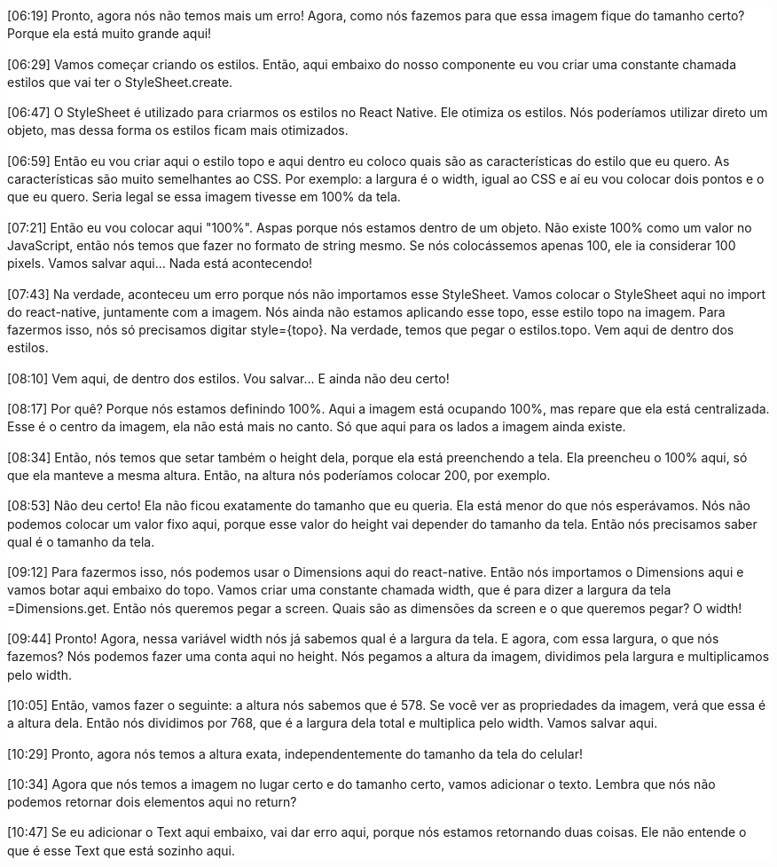 [06:19] Pronto, agora nós não temos mais um erro! Agora, como nós fazemos para que essa imagem fique do tamanho certo? Porque ela está muito grande aqui!

[06:29] Vamos começar criando os estilos. Então, aqui embaixo do nosso componente eu vou criar uma constante chamada estilos que vai ter o StyleSheet.create.

[06:47] O StyleSheet é utilizado para criarmos os estilos no React Native. Ele otimiza os estilos. Nós poderíamos utilizar direto um objeto, mas dessa forma os estilos ficam mais otimizados.

[06:59] Então eu vou criar aqui o estilo topo e aqui dentro eu coloco quais são as características do estilo que eu quero. As características são muito semelhantes ao CSS. Por exemplo: a largura é o width, igual ao CSS e aí eu vou colocar dois pontos e o que eu quero. Seria legal se essa imagem tivesse em 100% da tela.

[07:21] Então eu vou colocar aqui "100%". Aspas porque nós estamos dentro de um objeto. Não existe 100% como um valor no JavaScript, então nós temos que fazer no formato de string mesmo. Se nós colocássemos apenas 100, ele ia considerar 100 pixels. Vamos salvar aqui... Nada está acontecendo!

[07:43] Na verdade, aconteceu um erro porque nós não importamos esse StyleSheet. Vamos colocar o StyleSheet aqui no import do react-native, juntamente com a imagem. Nós ainda não estamos aplicando esse topo, esse estilo topo na imagem. Para fazermos isso, nós só precisamos digitar style={topo}. Na verdade, temos que pegar o estilos.topo. Vem aqui de dentro dos estilos.

[08:10] Vem aqui, de dentro dos estilos. Vou salvar... E ainda não deu certo!

[08:17] Por quê? Porque nós estamos definindo 100%. Aqui a imagem está ocupando 100%, mas repare que ela está centralizada. Esse é o centro da imagem, ela não está mais no canto. Só que aqui para os lados a imagem ainda existe.

[08:34] Então, nós temos que setar também o height dela, porque ela está preenchendo a tela. Ela preencheu o 100% aqui, só que ela manteve a mesma altura. Então, na altura nós poderíamos colocar 200, por exemplo.

[08:53] Não deu certo! Ela não ficou exatamente do tamanho que eu queria. Ela está menor do que nós esperávamos. Nós não podemos colocar um valor fixo aqui, porque esse valor do height vai depender do tamanho da tela. Então nós precisamos saber qual é o tamanho da tela.

[09:12] Para fazermos isso, nós podemos usar o Dimensions aqui do react-native. Então nós importamos o Dimensions aqui e vamos botar aqui embaixo do topo. Vamos criar uma constante chamada width, que é para dizer a largura da tela =Dimensions.get. Então nós queremos pegar a screen. Quais são as dimensões da screen e o que queremos pegar? O width!

[09:44] Pronto! Agora, nessa variável width nós já sabemos qual é a largura da tela. E agora, com essa largura, o que nós fazemos? Nós podemos fazer uma conta aqui no height. Nós pegamos a altura da imagem, dividimos pela largura e multiplicamos pelo width.

[10:05] Então, vamos fazer o seguinte: a altura nós sabemos que é 578. Se você ver as propriedades da imagem, verá que essa é a altura dela. Então nós dividimos por 768, que é a largura dela total e multiplica pelo width. Vamos salvar aqui.

[10:29] Pronto, agora nós temos a altura exata, independentemente do tamanho da tela do celular!

[10:34] Agora que nós temos a imagem no lugar certo e do tamanho certo, vamos adicionar o texto. Lembra que nós não podemos retornar dois elementos aqui no return?

[10:47] Se eu adicionar o Text aqui embaixo, vai dar erro aqui, porque nós estamos retornando duas coisas. Ele não entende o que é esse Text que está sozinho aqui.
